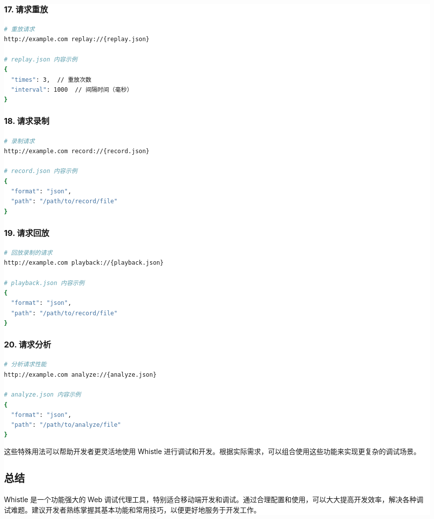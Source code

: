 ### 17. 请求重放

```bash
# 重放请求
http://example.com replay://{replay.json}

# replay.json 内容示例
{
  "times": 3,  // 重放次数
  "interval": 1000  // 间隔时间（毫秒）
}
```

### 18. 请求录制

```bash
# 录制请求
http://example.com record://{record.json}

# record.json 内容示例
{
  "format": "json",
  "path": "/path/to/record/file"
}
```

### 19. 请求回放

```bash
# 回放录制的请求
http://example.com playback://{playback.json}

# playback.json 内容示例
{
  "format": "json",
  "path": "/path/to/record/file"
}
```

### 20. 请求分析

```bash
# 分析请求性能
http://example.com analyze://{analyze.json}

# analyze.json 内容示例
{
  "format": "json",
  "path": "/path/to/analyze/file"
}
```

这些特殊用法可以帮助开发者更灵活地使用 Whistle 进行调试和开发。根据实际需求，可以组合使用这些功能来实现更复杂的调试场景。

## 总结

Whistle 是一个功能强大的 Web 调试代理工具，特别适合移动端开发和调试。通过合理配置和使用，可以大大提高开发效率，解决各种调试难题。建议开发者熟练掌握其基本功能和常用技巧，以便更好地服务于开发工作。 